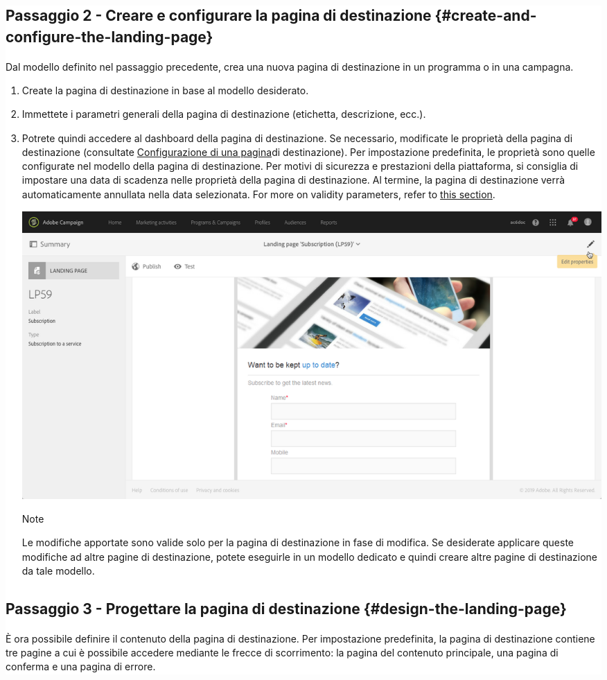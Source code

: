 ## Passaggio 2 - Creare e configurare la pagina di destinazione {#create-and-configure-the-landing-page}

Dal modello definito nel passaggio precedente, crea una nuova pagina di destinazione in un programma o in una campagna.

1. Create la pagina di destinazione in base al modello desiderato.
1. Immettete i parametri generali della pagina di destinazione (etichetta, descrizione, ecc.).
1. Potrete quindi accedere al dashboard della pagina di destinazione. Se necessario, modificate le proprietà della pagina di destinazione (consultate [Configurazione di una pagina](../../channels/using/configuring-landing-page.md)di destinazione). Per impostazione predefinita, le proprietà sono quelle configurate nel modello della pagina di destinazione.
Per motivi di sicurezza e prestazioni della piattaforma, si consiglia di impostare una data di scadenza nelle proprietà della pagina di destinazione. Al termine, la pagina di destinazione verrà automaticamente annullata nella data selezionata. For more on validity parameters, refer to [this section](../../channels/using/testing-publishing-landing-page.md#setting-up-validity-parameters).

   ![](assets/lp-steps3.png)

   >[!NOTE]
   >
   >Le modifiche apportate sono valide solo per la pagina di destinazione in fase di modifica. Se desiderate applicare queste modifiche ad altre pagine di destinazione, potete eseguirle in un modello dedicato e quindi creare altre pagine di destinazione da tale modello.

## Passaggio 3 - Progettare la pagina di destinazione {#design-the-landing-page}

È ora possibile definire il contenuto della pagina di destinazione. Per impostazione predefinita, la pagina di destinazione contiene tre pagine a cui è possibile accedere mediante le frecce di scorrimento: la pagina del contenuto principale, una pagina di conferma e una pagina di errore.
